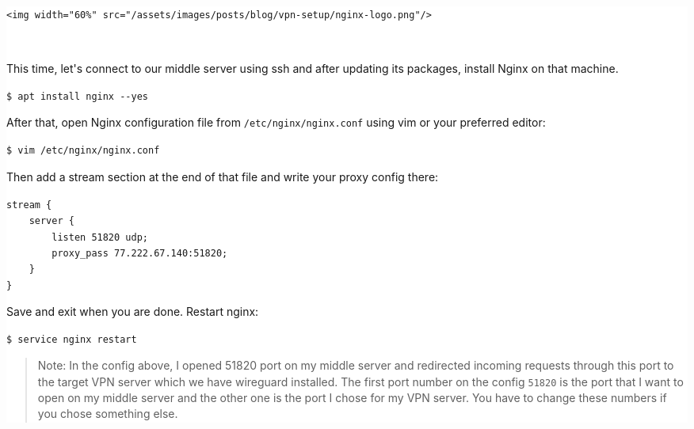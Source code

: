     <img width="60%" src="/assets/images/posts/blog/vpn-setup/nginx-logo.png"/>
</div>
<br>

This time, let's connect to our middle server using ssh and after updating its packages, install Nginx on that machine.

```console
$ apt install nginx --yes
```

After that, open Nginx configuration file from `/etc/nginx/nginx.conf` using vim or your preferred editor:

```console
$ vim /etc/nginx/nginx.conf
```

Then add a stream section at the end of that file and write your proxy config there:

```
stream {
    server {
        listen 51820 udp;
        proxy_pass 77.222.67.140:51820;
    }
}
```

Save and exit when you are done. Restart nginx:

```console
$ service nginx restart
```

> Note: In the config above, I opened 51820 port on my middle server and redirected incoming requests through this port to the target VPN server which we have wireguard installed. The first port number on the config `51820` is the port that I want to open on my middle server and the other one is the port I chose for my VPN server. You have to change these numbers if you chose something else.

<div align=center>